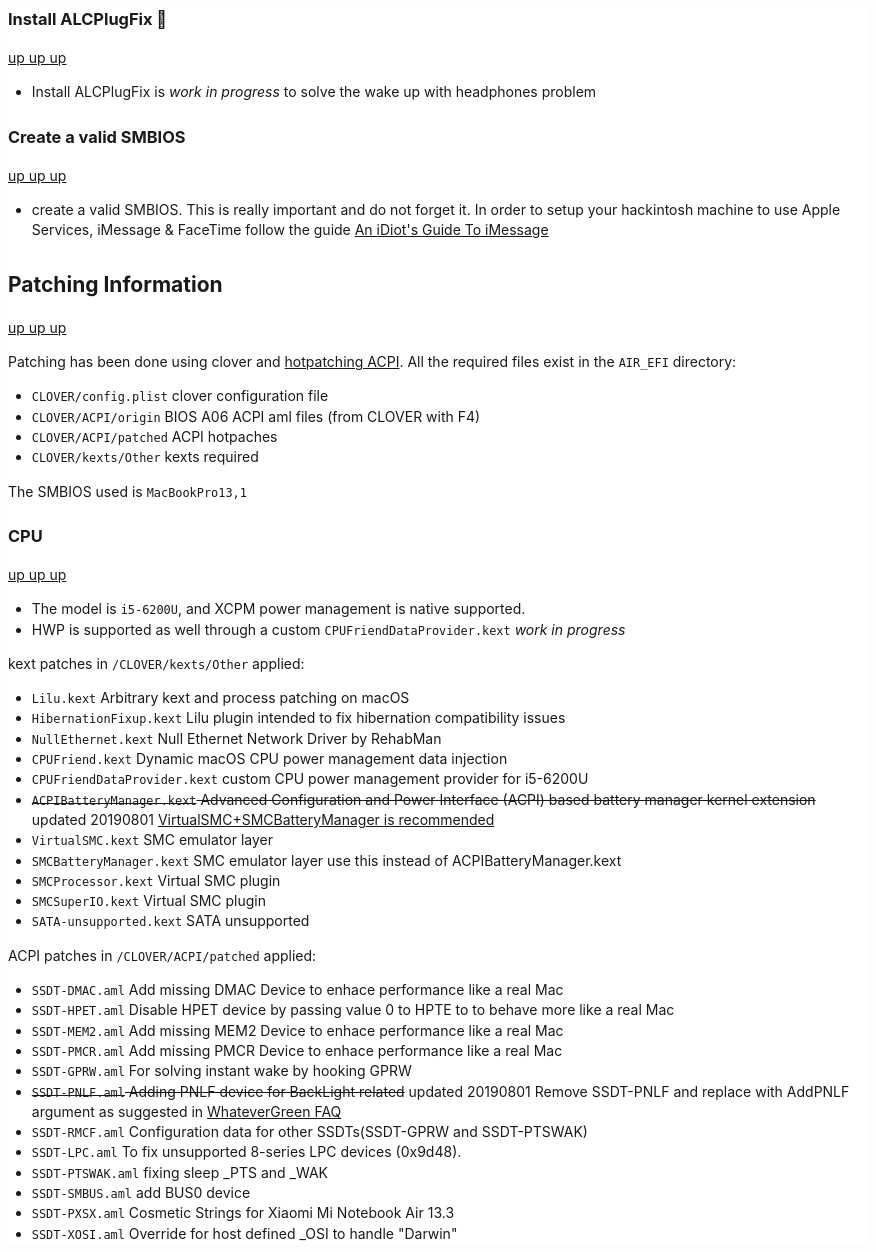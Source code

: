### Install ALCPlugFix :icecream:
[up up up](#)

* Install ALCPlugFix is *work in progress* to solve the wake up with headphones problem

### Create a valid SMBIOS
[up up up](#)

* create a valid SMBIOS. This is really important and do not forget it. In order to setup your hackintosh machine to use Apple Services, iMessage & FaceTime follow the guide [An iDiot's Guide To iMessage ](https://www.tonymacx86.com/threads/an-idiots-guide-to-imessage.196827/)

## Patching Information
[up up up](#)

Patching has been done using clover and [hotpatching ACPI](https://www.tonymacx86.com/threads/guide-using-clover-to-hotpatch-acpi.200137/). All the required files exist in the `AIR_EFI` directory:

* `CLOVER/config.plist` clover configuration file
* `CLOVER/ACPI/origin` BIOS A06 ACPI aml files (from CLOVER with F4)
* `CLOVER/ACPI/patched` ACPI hotpaches 
* `CLOVER/kexts/Other` kexts required

The SMBIOS used is `MacBookPro13,1`

### CPU
[up up up](#)

* The model is `i5-6200U`, and XCPM power management is native supported.
* HWP is supported as well through a custom `CPUFriendDataProvider.kext` *work in progress*

kext patches in `/CLOVER/kexts/Other` applied:

* `Lilu.kext` Arbitrary kext and process patching on macOS
* `HibernationFixup.kext` Lilu plugin intended to fix hibernation compatibility issues
* `NullEthernet.kext` Null Ethernet Network Driver by RehabMan
* `CPUFriend.kext` Dynamic macOS CPU power management data injection
* `CPUFriendDataProvider.kext` custom CPU power management provider for i5-6200U
* ~~`ACPIBatteryManager.kext` Advanced Configuration and Power Interface (ACPI) based battery manager kernel extension~~ updated 20190801 [VirtualSMC+SMCBatteryManager is recommended](https://github.com/daliansky/XiaoMi-Pro-Hackintosh/pull/204)
* `VirtualSMC.kext` SMC emulator layer
* `SMCBatteryManager.kext` SMC emulator layer use this instead of ACPIBatteryManager.kext
* `SMCProcessor.kext` Virtual SMC plugin
* `SMCSuperIO.kext` Virtual SMC plugin
* `SATA-unsupported.kext` SATA unsupported

ACPI patches in `/CLOVER/ACPI/patched` applied:

* `SSDT-DMAC.aml` Add missing DMAC Device to enhace performance like a real Mac
* `SSDT-HPET.aml` Disable HPET device by passing value 0 to HPTE to to behave more like a real Mac
* `SSDT-MEM2.aml` Add missing MEM2 Device to enhace performance like a real Mac
* `SSDT-PMCR.aml` Add missing PMCR Device to enhace performance like a real Mac
* `SSDT-GPRW.aml` For solving instant wake by hooking GPRW
* ~~`SSDT-PNLF.aml` Adding PNLF device for BackLight related~~ updated 20190801 Remove SSDT-PNLF and replace with AddPNLF argument as suggested in [WhateverGreen FAQ](https://github.com/acidanthera/WhateverGreen/blob/master/Manual/FAQ.IntelHD.en.md#adjusting-the-brightness-on-a-laptop)
* `SSDT-RMCF.aml` Configuration data for other SSDTs(SSDT-GPRW and SSDT-PTSWAK)
* `SSDT-LPC.aml` To fix unsupported 8-series LPC devices (0x9d48).
* `SSDT-PTSWAK.aml` fixing sleep _PTS and _WAK
* `SSDT-SMBUS.aml` add BUS0 device
* `SSDT-PXSX.aml` Cosmetic Strings for Xiaomi Mi Notebook Air 13.3
* `SSDT-XOSI.aml` Override for host defined _OSI to handle "Darwin"
